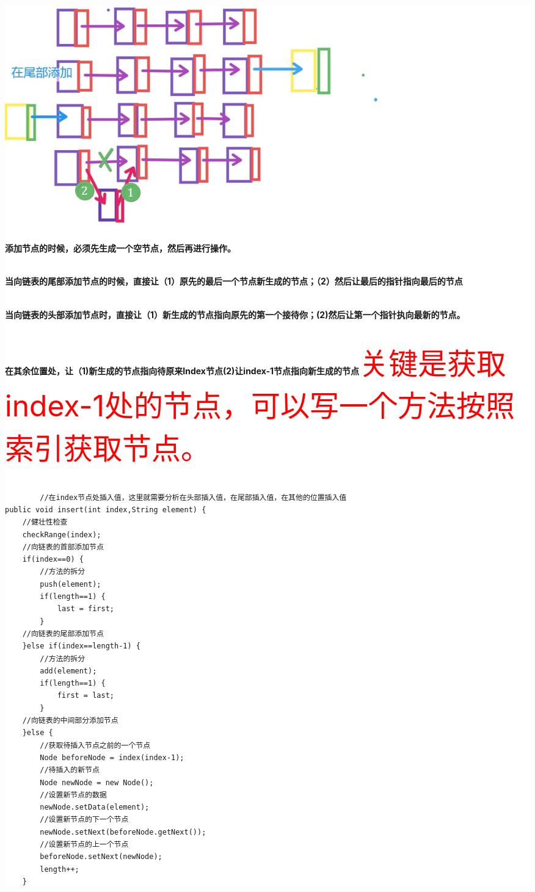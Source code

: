 ![](11.JPG)	

**添加节点的时候，必须先生成一个空节点，然后再进行操作。**<br><br>

**当向链表的尾部添加节点的时候，直接让（1）原先的最后一个节点新生成的节点；（2）然后让最后的指针指向最后的节点**<br><br>

**当向链表的头部添加节点时，直接让（1）新生成的节点指向原先的第一个接待你；(2)然后让第一个指针执向最新的节点。**<br><br>


**在其余位置处，让（1)新生成的节点指向待原来Index节点(2)让index-1节点指向新生成的节点**<font color="red" size="10px">关键是获取index-1处的节点，可以写一个方法按照索引获取节点。</font><br><br>
		

			//在index节点处插入值，这里就需要分析在头部插入值，在尾部插入值，在其他的位置插入值
	public void insert(int index,String element) {
		//健壮性检查
		checkRange(index);
		//向链表的首部添加节点
		if(index==0) {
			//方法的拆分
			push(element);
			if(length==1) {
				last = first;
			}
		//向链表的尾部添加节点
		}else if(index==length-1) {
			//方法的拆分
			add(element);
			if(length==1) {
				first = last;
			}
		//向链表的中间部分添加节点
		}else {
			//获取待插入节点之前的一个节点
			Node beforeNode = index(index-1);
			//待插入的新节点 
			Node newNode = new Node();
			//设置新节点的数据
			newNode.setData(element);
			//设置新节点的下一个节点
			newNode.setNext(beforeNode.getNext());
			//设置新节点的上一个节点
			beforeNode.setNext(newNode);
			length++;
		}
		